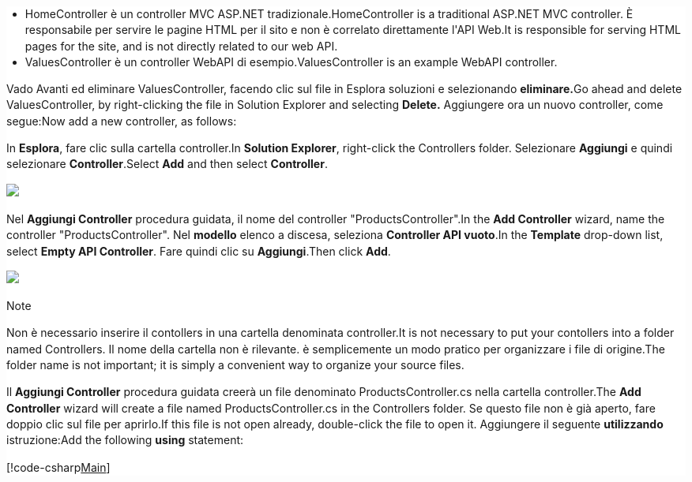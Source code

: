 - <span data-ttu-id="59395-201">HomeController è un controller MVC ASP.NET tradizionale.</span><span class="sxs-lookup"><span data-stu-id="59395-201">HomeController is a traditional ASP.NET MVC controller.</span></span> <span data-ttu-id="59395-202">È responsabile per servire le pagine HTML per il sito e non è correlato direttamente l'API Web.</span><span class="sxs-lookup"><span data-stu-id="59395-202">It is responsible for serving HTML pages for the site, and is not directly related to our web API.</span></span>
- <span data-ttu-id="59395-203">ValuesController è un controller WebAPI di esempio.</span><span class="sxs-lookup"><span data-stu-id="59395-203">ValuesController is an example WebAPI controller.</span></span>

<span data-ttu-id="59395-204">Vado Avanti ed eliminare ValuesController, facendo clic sul file in Esplora soluzioni e selezionando **eliminare.**</span><span class="sxs-lookup"><span data-stu-id="59395-204">Go ahead and delete ValuesController, by right-clicking the file in Solution Explorer and selecting **Delete.**</span></span> <span data-ttu-id="59395-205">Aggiungere ora un nuovo controller, come segue:</span><span class="sxs-lookup"><span data-stu-id="59395-205">Now add a new controller, as follows:</span></span>

<span data-ttu-id="59395-206">In **Esplora**, fare clic sulla cartella controller.</span><span class="sxs-lookup"><span data-stu-id="59395-206">In **Solution Explorer**, right-click the Controllers folder.</span></span> <span data-ttu-id="59395-207">Selezionare **Aggiungi** e quindi selezionare **Controller**.</span><span class="sxs-lookup"><span data-stu-id="59395-207">Select **Add** and then select **Controller**.</span></span>

![](creating-a-web-api-that-supports-crud-operations/_static/image6.png)

<span data-ttu-id="59395-208">Nel **Aggiungi Controller** procedura guidata, il nome del controller &quot;ProductsController&quot;.</span><span class="sxs-lookup"><span data-stu-id="59395-208">In the **Add Controller** wizard, name the controller &quot;ProductsController&quot;.</span></span> <span data-ttu-id="59395-209">Nel **modello** elenco a discesa, seleziona **Controller API vuoto**.</span><span class="sxs-lookup"><span data-stu-id="59395-209">In the **Template** drop-down list, select **Empty API Controller**.</span></span> <span data-ttu-id="59395-210">Fare quindi clic su **Aggiungi**.</span><span class="sxs-lookup"><span data-stu-id="59395-210">Then click **Add**.</span></span>

![](creating-a-web-api-that-supports-crud-operations/_static/image7.png)

> [!NOTE]
> <span data-ttu-id="59395-211">Non è necessario inserire il contollers in una cartella denominata controller.</span><span class="sxs-lookup"><span data-stu-id="59395-211">It is not necessary to put your contollers into a folder named Controllers.</span></span> <span data-ttu-id="59395-212">Il nome della cartella non è rilevante. è semplicemente un modo pratico per organizzare i file di origine.</span><span class="sxs-lookup"><span data-stu-id="59395-212">The folder name is not important; it is simply a convenient way to organize your source files.</span></span>


<span data-ttu-id="59395-213">Il **Aggiungi Controller** procedura guidata creerà un file denominato ProductsController.cs nella cartella controller.</span><span class="sxs-lookup"><span data-stu-id="59395-213">The **Add Controller** wizard will create a file named ProductsController.cs in the Controllers folder.</span></span> <span data-ttu-id="59395-214">Se questo file non è già aperto, fare doppio clic sul file per aprirlo.</span><span class="sxs-lookup"><span data-stu-id="59395-214">If this file is not open already, double-click the file to open it.</span></span> <span data-ttu-id="59395-215">Aggiungere il seguente **utilizzando** istruzione:</span><span class="sxs-lookup"><span data-stu-id="59395-215">Add the following **using** statement:</span></span>

[!code-csharp[Main](creating-a-web-api-that-supports-crud-operations/samples/sample4.cs)]

